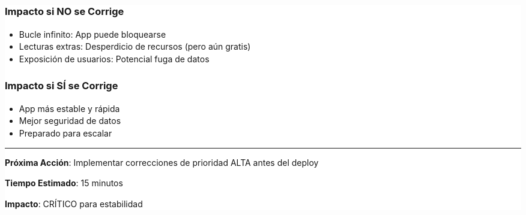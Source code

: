 ### **Impacto si NO se Corrige**
- Bucle infinito: App puede bloquearse
- Lecturas extras: Desperdicio de recursos (pero aún gratis)
- Exposición de usuarios: Potencial fuga de datos

### **Impacto si SÍ se Corrige**
- App más estable y rápida
- Mejor seguridad de datos
- Preparado para escalar

---

**Próxima Acción**: Implementar correcciones de prioridad ALTA antes del deploy

**Tiempo Estimado**: 15 minutos

**Impacto**: CRÍTICO para estabilidad
